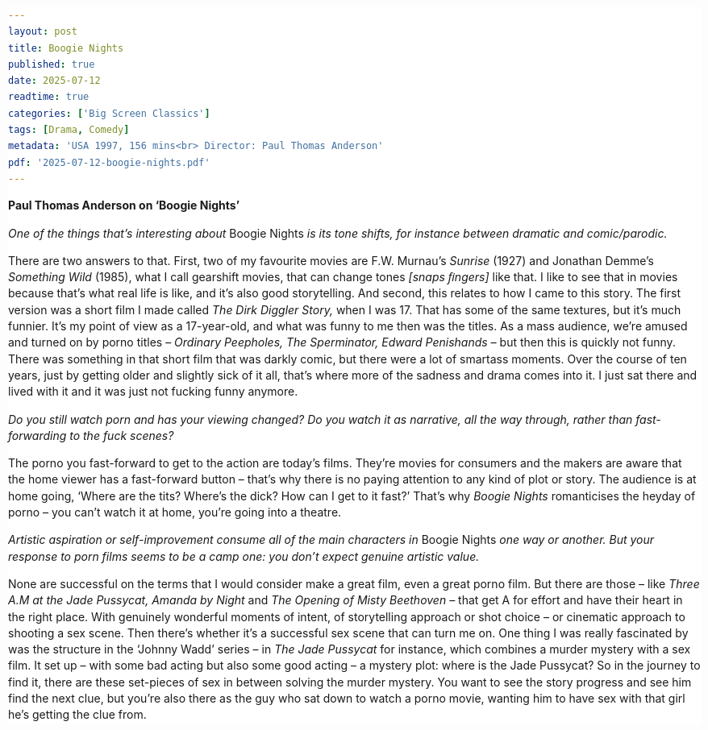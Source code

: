 ```yaml
---
layout: post
title: Boogie Nights
published: true
date: 2025-07-12
readtime: true
categories: ['Big Screen Classics']
tags: [Drama, Comedy]
metadata: 'USA 1997, 156 mins<br> Director: Paul Thomas Anderson'
pdf: '2025-07-12-boogie-nights.pdf'
---
```


**Paul Thomas Anderson on ‘Boogie Nights’**

_One of the things that’s interesting about_ Boogie Nights _is its tone shifts, for instance between dramatic and comic/parodic._

There are two answers to that. First, two of my favourite movies are F.W. Murnau’s _Sunrise_ (1927) and Jonathan Demme’s _Something Wild_ (1985), what I call gearshift movies, that can change tones _[snaps ﬁngers]_ like that. I like to see that in movies because that’s what real life is like, and it’s also good storytelling. And second, this relates to how I came to this story. The first version was a short film I made called _The Dirk Diggler Story,_ when I was 17. That has some of the same textures, but it’s much funnier. It’s my point of view as a 17-year-old, and what was funny to me then was the titles. As a mass audience, we’re amused and turned on by porno titles – _Ordinary Peepholes, The Sperminator, Edward Penishands –_ but then this is quickly not funny. There was something in that short film that was darkly comic, but there were a lot of smartass moments. Over the course of ten years, just by getting older and slightly sick of it all, that’s where more of the sadness and drama comes into it. I just sat there and lived with it and it was just not fucking funny anymore.

_Do you still watch porn and has your viewing changed? Do you watch it as narrative, all the way through, rather than fast-forwarding to the fuck scenes?_

The porno you fast-forward to get to the action are today’s films. They’re movies for consumers and the makers are aware that the home viewer has a fast-forward button – that’s why there is no paying attention to any kind of plot or story. The audience is at home going, ‘Where are the tits? Where’s the dick? How can I get to it fast?’ That’s why _Boogie Nights_ romanticises the heyday of porno – you can’t watch it at home, you’re going into a theatre.

_Artistic aspiration or self-improvement consume all of the main characters in_ Boogie Nights _one way or another. But your response to porn films seems to be a camp one: you don’t expect genuine artistic value._

None are successful on the terms that I would consider make a great film, even a great porno film. But there are those – like _Three A.M at the Jade Pussycat, Amanda by Night_ and _The Opening of Misty Beethoven –_ that get A for effort and have their heart in the right place. With genuinely wonderful moments of intent, of storytelling approach or shot choice – or cinematic approach to shooting a sex scene. Then there’s whether it’s a successful sex scene that can turn me on. One thing I was really fascinated by was the structure in the ‘Johnny Wadd’ series – in _The Jade Pussycat_ for  instance, which combines a murder mystery with a sex film. It set up – with some bad acting but also some good acting – a mystery plot: where is the Jade Pussycat? So in the journey to find it, there are these set-pieces of sex in between solving the murder mystery. You want to see the story progress and see him find the next clue, but you’re also there as the guy who sat down to watch a porno movie, wanting him to have sex with that girl he’s getting the clue from.
